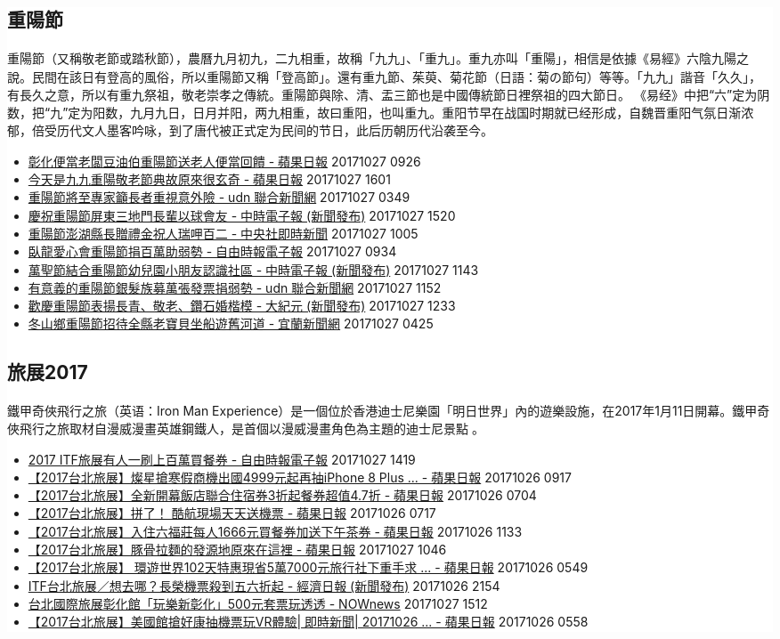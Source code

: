 ## 重陽節

重陽節（又稱敬老節或踏秋節），農曆九月初九，二九相重，故稱「九九」、「重九」。重九亦叫「重陽」，相信是依據《易經》六陰九陽之說。民間在該日有登高的風俗，所以重陽節又稱「登高節」。還有重九節、茱萸、菊花節（日語：菊の節句）等等。「九九」諧音「久久」，有長久之意，所以有重九祭祖，敬老崇孝之傳統。重陽節與除、清、盂三節也是中國傳統節日裡祭祖的四大節日。
《易经》中把“六”定为阴数，把“九”定为阳数，九月九日，日月并阳，两九相重，故曰重阳，也叫重九。重阳节早在战国时期就已经形成，自魏晋重阳气氛日渐浓郁，倍受历代文人墨客吟咏，到了唐代被正式定为民间的节日，此后历朝历代沿袭至今。
- [彰化便當老闆豆油伯重陽節送老人便當回饋 - 蘋果日報](http://www.appledaily.com.tw/realtimenews/article/new/20171027/1230053/ "彰化便當老闆豆油伯重陽節送老人便當回饋 - 蘋果日報") 20171027 0926
- [今天是九九重陽敬老節典故原來很玄奇 - 蘋果日報](http://www.appledaily.com.tw/realtimenews/article/new/20171028/1230344/ "今天是九九重陽敬老節典故原來很玄奇 - 蘋果日報") 20171027 1601
- [重陽節將至專家籲長者重視意外險 - udn 聯合新聞網](https://udn.com/news/story/7239/2781795 "重陽節將至專家籲長者重視意外險 - udn 聯合新聞網") 20171027 0349
- [慶祝重陽節屏東三地門長輩以球會友 - 中時電子報 (新聞發布)](http://www.chinatimes.com/realtimenews/20171027005337-260405 "慶祝重陽節屏東三地門長輩以球會友 - 中時電子報 (新聞發布)") 20171027 1520
- [重陽節澎湖縣長贈禮金祝人瑞呷百二 - 中央社即時新聞](http://www.cna.com.tw/news/aloc/201710270224-1.aspx "重陽節澎湖縣長贈禮金祝人瑞呷百二 - 中央社即時新聞") 20171027 1005
- [臥龍愛心會重陽節捐百萬助弱勢 - 自由時報電子報](http://news.ltn.com.tw/news/life/breakingnews/2235592 "臥龍愛心會重陽節捐百萬助弱勢 - 自由時報電子報") 20171027 0934
- [萬聖節結合重陽節幼兒園小朋友認識社區 - 中時電子報 (新聞發布)](http://www.chinatimes.com/realtimenews/20171027004801-260405 "萬聖節結合重陽節幼兒園小朋友認識社區 - 中時電子報 (新聞發布)") 20171027 1143
- [有意義的重陽節銀髮族募萬張發票捐弱勢 - udn 聯合新聞網](https://udn.com/news/story/7324/2782900 "有意義的重陽節銀髮族募萬張發票捐弱勢 - udn 聯合新聞網") 20171027 1152
- [歡慶重陽節表揚長青、敬老、鑽石婚楷模 - 大紀元 (新聞發布)](http://www.epochtimes.com/b5/17/10/27/n9777049.htm "歡慶重陽節表揚長青、敬老、鑽石婚楷模 - 大紀元 (新聞發布)") 20171027 1233
- [冬山鄉重陽節招待全縣老寶貝坐船遊舊河道 - 宜蘭新聞網](https://www.travelnews.tw/news/%E5%86%AC%E5%B1%B1%E9%84%89%E9%87%8D%E9%99%BD%E7%AF%80%E6%8B%9B%E5%BE%85%E5%85%A8%E7%B8%A3%E8%80%81%E5%AF%B6%E8%B2%9D%E5%9D%90%E8%88%B9%E9%81%8A%E8%88%8A%E6%B2%B3%E9%81%93/ "冬山鄉重陽節招待全縣老寶貝坐船遊舊河道 - 宜蘭新聞網") 20171027 0425

## 旅展2017

鐵甲奇俠飛行之旅（英语：Iron Man Experience）是一個位於香港迪士尼樂園「明日世界」內的遊樂設施，在2017年1月11日開幕。鐵甲奇俠飛行之旅取材自漫威漫畫英雄鋼鐵人，是首個以漫威漫畫角色為主題的迪士尼景點 。
- [2017 ITF旅展有人一刷上百萬買餐券 - 自由時報電子報](http://news.ltn.com.tw/news/life/breakingnews/2235804 "2017 ITF旅展有人一刷上百萬買餐券 - 自由時報電子報") 20171027 1419
- [【2017台北旅展】燦星搶寒假商機出國4999元起再抽iPhone 8 Plus ... - 蘋果日報](http://www.appledaily.com.tw/realtimenews/article/new/20171026/1229563/ "【2017台北旅展】燦星搶寒假商機出國4999元起再抽iPhone 8 Plus ... - 蘋果日報") 20171026 0917
- [【2017台北旅展】全新開幕飯店聯合住宿券3折起餐券超值4.7折 - 蘋果日報](http://www.appledaily.com.tw/realtimenews/article/new/20171026/1229428/ "【2017台北旅展】全新開幕飯店聯合住宿券3折起餐券超值4.7折 - 蘋果日報") 20171026 0704
- [【2017台北旅展】拼了！ 酷航現場天天送機票 - 蘋果日報](http://www.appledaily.com.tw/realtimenews/article/new/20171026/1229439/ "【2017台北旅展】拼了！ 酷航現場天天送機票 - 蘋果日報") 20171026 0717
- [【2017台北旅展】入住六福莊每人1666元買餐券加送下午茶券 - 蘋果日報](http://www.appledaily.com.tw/realtimenews/article/new/20171026/1229658/ "【2017台北旅展】入住六福莊每人1666元買餐券加送下午茶券 - 蘋果日報") 20171026 1133
- [【2017台北旅展】豚骨拉麵的發源地原來在這裡 - 蘋果日報](http://www.appledaily.com.tw/realtimenews/article/strange/20171027/1230251/papersec_right "【2017台北旅展】豚骨拉麵的發源地原來在這裡 - 蘋果日報") 20171027 1046
- [【2017台北旅展】 環遊世界102天特惠現省5萬7000元旅行社下重手求 ... - 蘋果日報](http://www.appledaily.com.tw/realtimenews/article/new/20171026/1229294/ "【2017台北旅展】 環遊世界102天特惠現省5萬7000元旅行社下重手求 ... - 蘋果日報") 20171026 0549
- [ITF台北旅展／想去哪？長榮機票殺到五六折起 - 經濟日報 (新聞發布)](https://money.udn.com/money/story/5648/2780741 "ITF台北旅展／想去哪？長榮機票殺到五六折起 - 經濟日報 (新聞發布)") 20171026 2154
- [台北國際旅展彰化館「玩樂新彰化」500元套票玩透透 - NOWnews](https://www.nownews.com/news/20171027/2633426 "台北國際旅展彰化館「玩樂新彰化」500元套票玩透透 - NOWnews") 20171027 1512
- [【2017台北旅展】美國館搶好康抽機票玩VR體驗| 即時新聞| 20171026 ... - 蘋果日報](http://www.appledaily.com.tw/realtimenews/article/new/20171026/1229359/ "【2017台北旅展】美國館搶好康抽機票玩VR體驗| 即時新聞| 20171026 ... - 蘋果日報") 20171026 0558
